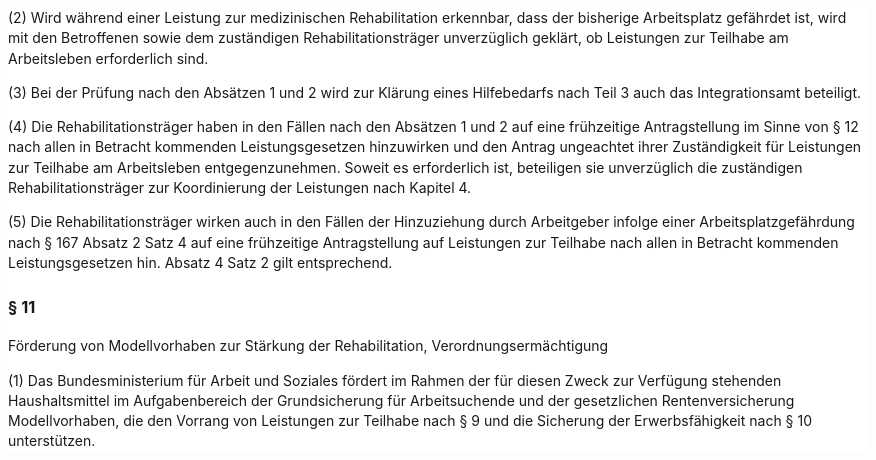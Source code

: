 </div>

<div class="jurAbsatz">

(2) Wird während einer Leistung zur medizinischen Rehabilitation
erkennbar, dass der bisherige Arbeitsplatz gefährdet ist, wird mit den
Betroffenen sowie dem zuständigen Rehabilitationsträger unverzüglich
geklärt, ob Leistungen zur Teilhabe am Arbeitsleben erforderlich sind.

</div>

<div class="jurAbsatz">

(3) Bei der Prüfung nach den Absätzen 1 und 2 wird zur Klärung eines
Hilfebedarfs nach Teil 3 auch das Integrationsamt beteiligt.

</div>

<div class="jurAbsatz">

(4) Die Rehabilitationsträger haben in den Fällen nach den Absätzen 1
und 2 auf eine frühzeitige Antragstellung im Sinne von § 12 nach allen
in Betracht kommenden Leistungsgesetzen hinzuwirken und den Antrag
ungeachtet ihrer Zuständigkeit für Leistungen zur Teilhabe am
Arbeitsleben entgegenzunehmen. Soweit es erforderlich ist, beteiligen
sie unverzüglich die zuständigen Rehabilitationsträger zur Koordinierung
der Leistungen nach Kapitel 4.

</div>

<div class="jurAbsatz">

(5) Die Rehabilitationsträger wirken auch in den Fällen der Hinzuziehung
durch Arbeitgeber infolge einer Arbeitsplatzgefährdung nach § 167 Absatz
2 Satz 4 auf eine frühzeitige Antragstellung auf Leistungen zur Teilhabe
nach allen in Betracht kommenden Leistungsgesetzen hin. Absatz 4 Satz 2
gilt entsprechend.

</div>

</div>

</div>

</div>

<span id="BJNR323410016BJNE001201119.html"></span>

### § 11  
Förderung von Modellvorhaben zur Stärkung der Rehabilitation, Verordnungsermächtigung

<div>

<div class="jnhtml">

<div>

<div class="jurAbsatz">

(1) Das Bundesministerium für Arbeit und Soziales fördert im Rahmen der
für diesen Zweck zur Verfügung stehenden Haushaltsmittel im
Aufgabenbereich der Grundsicherung für Arbeitsuchende und der
gesetzlichen Rentenversicherung Modellvorhaben, die den Vorrang von
Leistungen zur Teilhabe nach § 9 und die Sicherung der Erwerbsfähigkeit
nach § 10 unterstützen.
